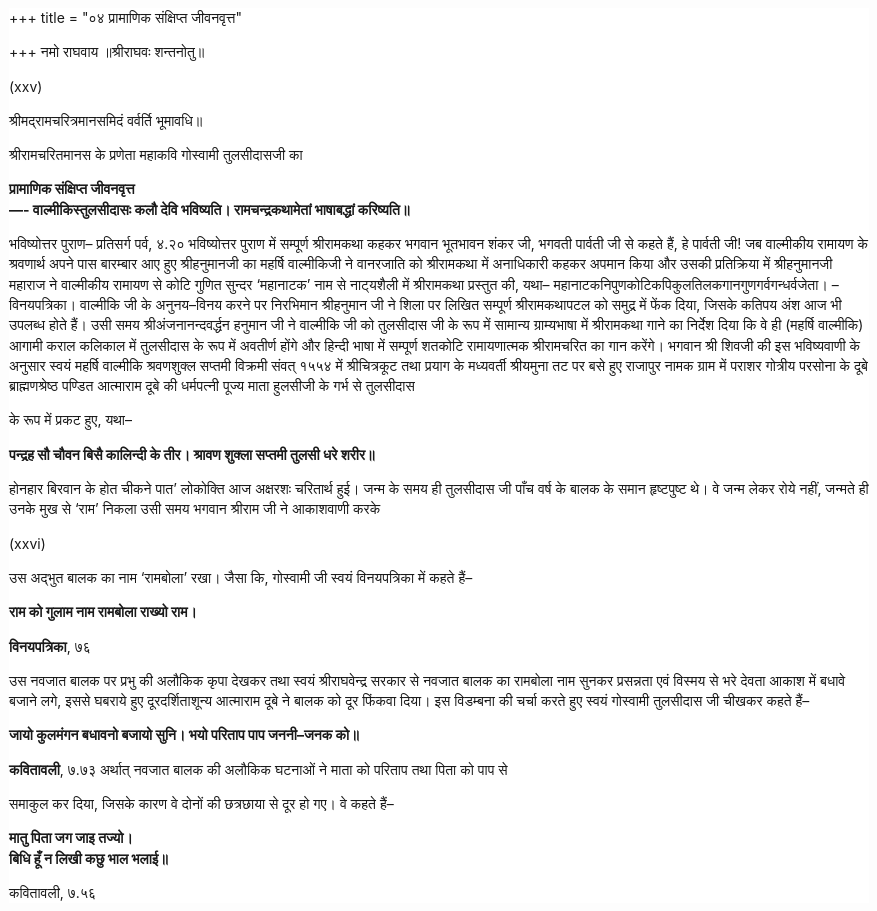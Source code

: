 +++
title = "०४ प्रामाणिक संक्षिप्त जीवनवृत्त"

+++
नमो राघवाय ॥श्रीराघवः शन्तनोतु॥

\(xxv\)

श्रीमद्‌रामचरित्रमानसमिदं वर्वर्ति भूमावधि॥

श्रीरामचरितमानस के प्रणेता महाकवि गोस्वामी तुलसीदासजी का

**प्रामाणिक संक्षिप्त जीवनवृत्त**  
**—- वाल्मीकिस्तुलसीदासः कलौ देवि भविष्यति। रामचन्द्रकथामेतां भाषाबद्धां करिष्यति॥**

भविष्योत्तर पुराण– प्रतिसर्ग पर्व, ४.२० भविष्योत्तर पुराण में सम्पूर्ण श्रीरामकथा कहकर भगवान भूतभावन शंकर जी, भगवती पार्वती जी से कहते हैं, हे पार्वती जी\! जब वाल्मीकीय रामायण के श्रवणार्थ अपने पास बारम्बार आए हुए श्रीहनुमानजी का महर्षि वाल्मीकिजी ने वानरजाति को श्रीरामकथा में अनाधिकारी कहकर अपमान किया और उसकी प्रतिक्रिया में श्रीहनुमानजी महाराज ने वाल्मीकीय रामायण से कोटि गुणित सुन्दर ‘महानाटक’ नाम से नाट्‌यशैली में श्रीरामकथा प्रस्तुत की, यथा– महानाटकनिपुणकोटिकपिकुलतिलकगानगुणगर्वगन्धर्वजेता। –विनयपत्रिका। वाल्मीकि जी के अनुनय–विनय करने पर निरभिमान श्रीहनुमान जी ने शिला पर लिखित सम्पूर्ण श्रीरामकथापटल को समुद्र में फेंक दिया, जिसके कतिपय अंश आज भी उपलब्ध होते हैं। उसी समय श्रीअंजनानन्दवर्द्धन हनुमान जी ने वाल्मीकि जी को तुलसीदास जी के रूप में सामान्य ग्राम्यभाषा में श्रीरामकथा गाने का निर्देश दिया कि वे ही \(महर्षि वाल्मीकि\) आगामी कराल कलिकाल में तुलसीदास के रूप में अवतीर्ण होंगे और हिन्दी भाषा में सम्पूर्ण शतकोटि रामायणात्मक श्रीरामचरित का गान करेंगे। भगवान श्री शिवजी की इस भविष्यवाणी के अनुसार स्वयं महर्षि वाल्मीकि श्रवणशुक्ल सप्तमी विक्रमी संवत्‌ १५५४ में श्रीचित्रकूट तथा प्रयाग के मध्यवर्ती श्रीयमुना तट पर बसे हुए राजापुर नामक ग्राम में पराशर गोत्रीय परसोना के दूबे ब्राह्मणश्रेष्ठ पण्डित आत्माराम दूबे की धर्मपत्नी पूज्य माता हुलसीजी के गर्भ से तुलसीदास

के रूप में प्रकट हुए, यथा–

**पन्द्रह सौ चौवन बिसै कालिन्दी के तीर। श्रावण शुक्ला सप्तमी तुलसी धरे शरीर॥**

होनहार बिरवान के होत चीकने पात’ लोकोक्ति आज अक्षरशः चरितार्थ हुई। जन्म के समय ही तुलसीदास जी पाँच वर्ष के बालक के समान हृष्टपुष्ट थे। वे जन्म लेकर रोये नहीं, जन्मते ही उनके मुख से ‘राम’ निकला उसी समय भगवान श्रीराम जी ने आकाशवाणी करके

\(xxvi\)

उस अद्भुत बालक का नाम ‘रामबोला’ रखा। जैसा कि, गोस्वामी जी स्वयं विनयपत्रिका में कहते हैं–

**राम को गुलाम नाम रामबोला राख्यो राम।**

**विनयपत्रिका**, ७६

उस नवजात बालक पर प्रभु की अलौकिक कृपा देखकर तथा स्वयं श्रीराघवेन्द्र सरकार से नवजात बालक का रामबोला नाम सुनकर प्रसन्नता एवं विस्मय से भरे देवता आकाश में बधावे बजाने लगे, इससे घबराये हुए दूरदर्शिताशून्य आत्माराम दूबे ने बालक को दूर फिंकवा दिया। इस विडम्बना की चर्चा करते हुए स्वयं गोस्वामी तुलसीदास जी चीखकर कहते हैं–

**जायो कुलमंगन बधावनो बजायो सुनि। भयो परिताप पाप जननी–जनक को॥**

**कवितावली**, ७.७३ अर्थात्‌ नवजात बालक की अलौकिक घटनाओं ने माता को परिताप तथा पिता को पाप से

समाकुल कर दिया, जिसके कारण वे दोनों की छत्रछाया से दूर हो गए। वे कहते हैं–

**मातु पिता जग जाइ तज्यो।**  
**बिधि हूँ न लिखी कछु भाल भलाई॥**

कवितावली, ७.५६
